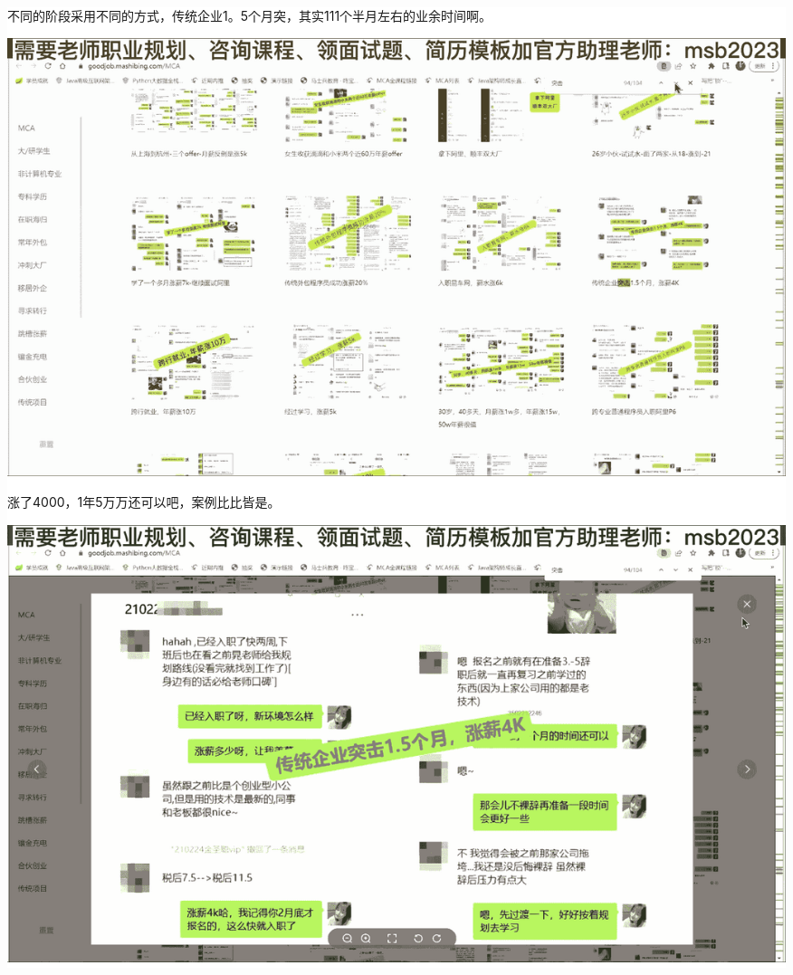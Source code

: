 不同的阶段采用不同的方式，传统企业1。5个月突，其实111个半月左右的业余时间啊。

![](img/8c85fbaf33c68c48795d1af68cb363af_37.png)

涨了4000，1年5万万还可以吧，案例比比皆是。

![](img/8c85fbaf33c68c48795d1af68cb363af_39.png)

